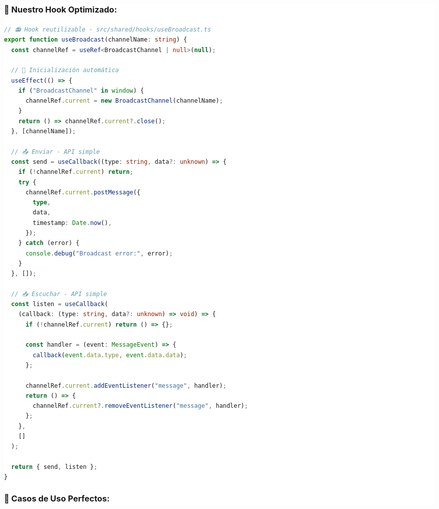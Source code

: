### **🎯 Nuestro Hook Optimizado:**

```typescript
// 📻 Hook reutilizable - src/shared/hooks/useBroadcast.ts
export function useBroadcast(channelName: string) {
  const channelRef = useRef<BroadcastChannel | null>(null);

  // 🔧 Inicialización automática
  useEffect(() => {
    if ("BroadcastChannel" in window) {
      channelRef.current = new BroadcastChannel(channelName);
    }
    return () => channelRef.current?.close();
  }, [channelName]);

  // 📤 Enviar - API simple
  const send = useCallback((type: string, data?: unknown) => {
    if (!channelRef.current) return;
    try {
      channelRef.current.postMessage({
        type,
        data,
        timestamp: Date.now(),
      });
    } catch (error) {
      console.debug("Broadcast error:", error);
    }
  }, []);

  // 📥 Escuchar - API simple
  const listen = useCallback(
    (callback: (type: string, data?: unknown) => void) => {
      if (!channelRef.current) return () => {};

      const handler = (event: MessageEvent) => {
        callback(event.data.type, event.data.data);
      };

      channelRef.current.addEventListener("message", handler);
      return () => {
        channelRef.current?.removeEventListener("message", handler);
      };
    },
    []
  );

  return { send, listen };
}
```

### **🎯 Casos de Uso Perfectos:**
